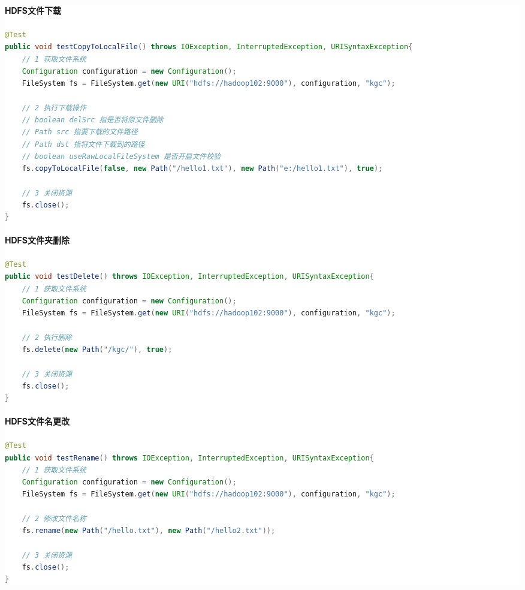 #### HDFS文件下载

```java
@Test
public void testCopyToLocalFile() throws IOException, InterruptedException, URISyntaxException{
    // 1 获取文件系统
    Configuration configuration = new Configuration();
    FileSystem fs = FileSystem.get(new URI("hdfs://hadoop102:9000"), configuration, "kgc");

    // 2 执行下载操作
    // boolean delSrc 指是否将原文件删除
    // Path src 指要下载的文件路径
    // Path dst 指将文件下载到的路径
    // boolean useRawLocalFileSystem 是否开启文件校验
    fs.copyToLocalFile(false, new Path("/hello1.txt"), new Path("e:/hello1.txt"), true);

    // 3 关闭资源
    fs.close();
}
```

#### HDFS文件夹删除

```java
@Test
public void testDelete() throws IOException, InterruptedException, URISyntaxException{
    // 1 获取文件系统
    Configuration configuration = new Configuration();
    FileSystem fs = FileSystem.get(new URI("hdfs://hadoop102:9000"), configuration, "kgc");

    // 2 执行删除
    fs.delete(new Path("/kgc/"), true);

    // 3 关闭资源
    fs.close();
}
```

#### HDFS文件名更改

```java
@Test
public void testRename() throws IOException, InterruptedException, URISyntaxException{
    // 1 获取文件系统
    Configuration configuration = new Configuration();
    FileSystem fs = FileSystem.get(new URI("hdfs://hadoop102:9000"), configuration, "kgc"); 

    // 2 修改文件名称
    fs.rename(new Path("/hello.txt"), new Path("/hello2.txt"));

    // 3 关闭资源
    fs.close();
}
```
